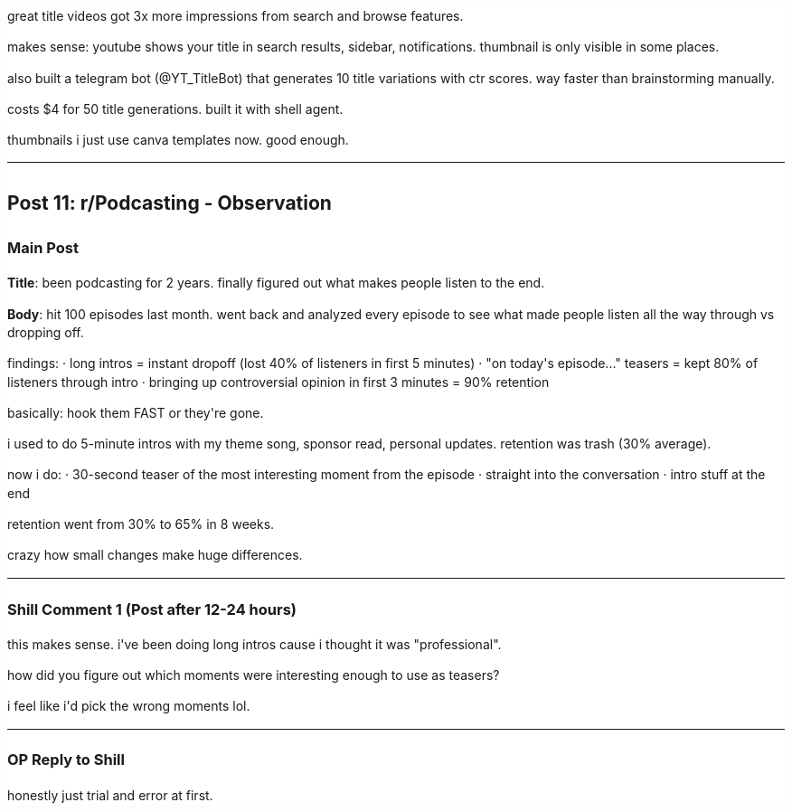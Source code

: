 great title videos got 3x more impressions from search and browse features.

makes sense: youtube shows your title in search results, sidebar, notifications. thumbnail is only visible in some places.

also built a telegram bot (@YT_TitleBot) that generates 10 title variations with ctr scores. way faster than brainstorming manually.

costs $4 for 50 title generations. built it with shell agent.

thumbnails i just use canva templates now. good enough.

---

## Post 11: r/Podcasting - Observation

### Main Post

**Title**: been podcasting for 2 years. finally figured out what makes people listen to the end.

**Body**:
hit 100 episodes last month. went back and analyzed every episode to see what made people listen all the way through vs dropping off.

findings:
· long intros = instant dropoff (lost 40% of listeners in first 5 minutes)
· "on today's episode..." teasers = kept 80% of listeners through intro
· bringing up controversial opinion in first 3 minutes = 90% retention

basically: hook them FAST or they're gone.

i used to do 5-minute intros with my theme song, sponsor read, personal updates. retention was trash (30% average).

now i do:
· 30-second teaser of the most interesting moment from the episode
· straight into the conversation
· intro stuff at the end

retention went from 30% to 65% in 8 weeks.

crazy how small changes make huge differences.

---

### Shill Comment 1 (Post after 12-24 hours)

this makes sense. i've been doing long intros cause i thought it was "professional".

how did you figure out which moments were interesting enough to use as teasers?

i feel like i'd pick the wrong moments lol.

---

### OP Reply to Shill

honestly just trial and error at first.
